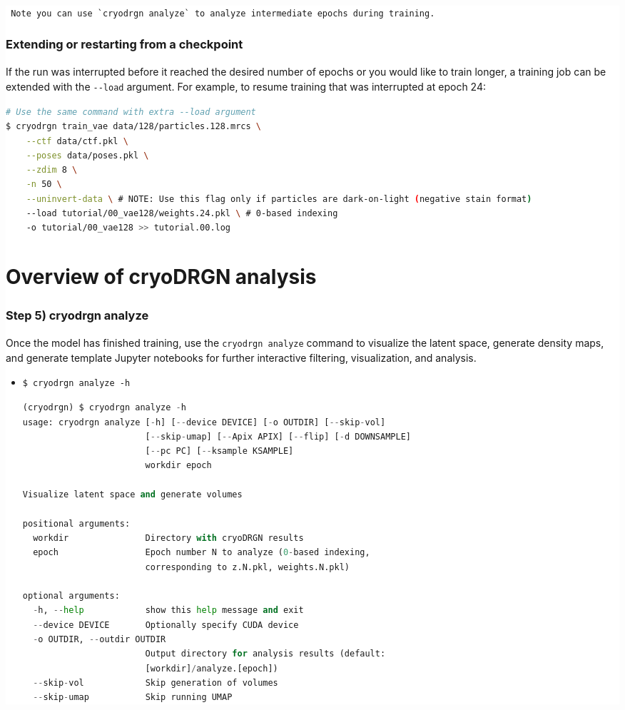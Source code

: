      Note you can use `cryodrgn analyze` to analyze intermediate epochs during training.
    

### Extending or restarting from a checkpoint

If the run was interrupted before it reached the desired number of epochs or you would like to train longer, a training job can be extended with the `--load` argument. For example, to resume training that was interrupted at epoch 24:

```bash
# Use the same command with extra --load argument
$ cryodrgn train_vae data/128/particles.128.mrcs \
    --ctf data/ctf.pkl \
    --poses data/poses.pkl \
    --zdim 8 \
    -n 50 \
    --uninvert-data \ # NOTE: Use this flag only if particles are dark-on-light (negative stain format)
    --load tutorial/00_vae128/weights.24.pkl \ # 0-based indexing
    -o tutorial/00_vae128 >> tutorial.00.log
```

# Overview of cryoDRGN analysis

### Step 5) cryodrgn analyze

Once the model has finished training, use the `cryodrgn analyze` command to visualize the latent space, generate density maps, and generate template Jupyter notebooks for further interactive filtering, visualization, and analysis.

- `$ cryodrgn analyze -h`
    
    ```python
    (cryodrgn) $ cryodrgn analyze -h
    usage: cryodrgn analyze [-h] [--device DEVICE] [-o OUTDIR] [--skip-vol]
                            [--skip-umap] [--Apix APIX] [--flip] [-d DOWNSAMPLE]
                            [--pc PC] [--ksample KSAMPLE]
                            workdir epoch
    
    Visualize latent space and generate volumes
    
    positional arguments:
      workdir               Directory with cryoDRGN results
      epoch                 Epoch number N to analyze (0-based indexing,
                            corresponding to z.N.pkl, weights.N.pkl)
    
    optional arguments:
      -h, --help            show this help message and exit
      --device DEVICE       Optionally specify CUDA device
      -o OUTDIR, --outdir OUTDIR
                            Output directory for analysis results (default:
                            [workdir]/analyze.[epoch])
      --skip-vol            Skip generation of volumes
      --skip-umap           Skip running UMAP
    
